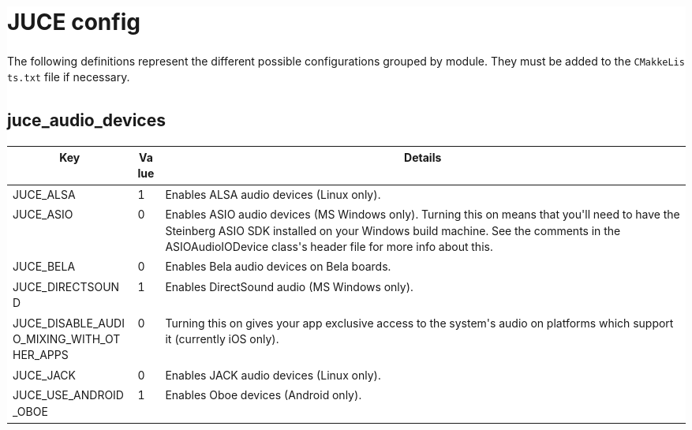 # JUCE config

The following definitions represent the different possible configurations grouped by module. They must be added to the `CMakkeLists.txt` file if necessary.

## juce_audio_devices

| Key                                       | Value | Details                                                                                                                                                                                                                                                                                                                                                                                                                                                                                                                                                     |
| ------------------------------------------| ----- | ----------------------------------------------------------------------------------------------------------------------------------------------------------------------------------------------------------------------------------------------------------------------------------------------------------------------------------------------------------------------------------------------------------------------------------------------------------------------------------------------------------------------------------------------------------- |
| JUCE_ALSA                                 | 1     | Enables ALSA audio devices (Linux only).                                                                                                                                                                                                                                                                                                                                                                                                                                                                                                                    |
| JUCE_ASIO                                 | 0     | Enables ASIO audio devices (MS Windows only). Turning this on means that you'll need to have the Steinberg ASIO SDK installed on your Windows build machine. See the comments in the ASIOAudioIODevice class's header file for more info about this.                                                                                                                                                                                                                                                                                                        |
| JUCE_BELA                                 | 0     | Enables Bela audio devices on Bela boards.                                                                                                                                                                                                                                                                                                                                                                                                                                                                                                                  |
| JUCE_DIRECTSOUND                          | 1     | Enables DirectSound audio (MS Windows only).                                                                                                                                                                                                                                                                                                                                                                                                                                                                                                                |
| JUCE_DISABLE_AUDIO_MIXING_WITH_OTHER_APPS | 0     | Turning this on gives your app exclusive access to the system's audio on platforms which support it (currently iOS only).                                                                                                                                                                                                                                                                                                                                                                                                                                   |
| JUCE_JACK                                 | 0     | Enables JACK audio devices (Linux only).                                                                                                                                                                                                                                                                                                                                                                                                                                                                                                                    |
| JUCE_USE_ANDROID_OBOE                     | 1     | Enables Oboe devices (Android only).                                                                                                                                                                                                                                                                                                                                                                                                                                                                                                                        |